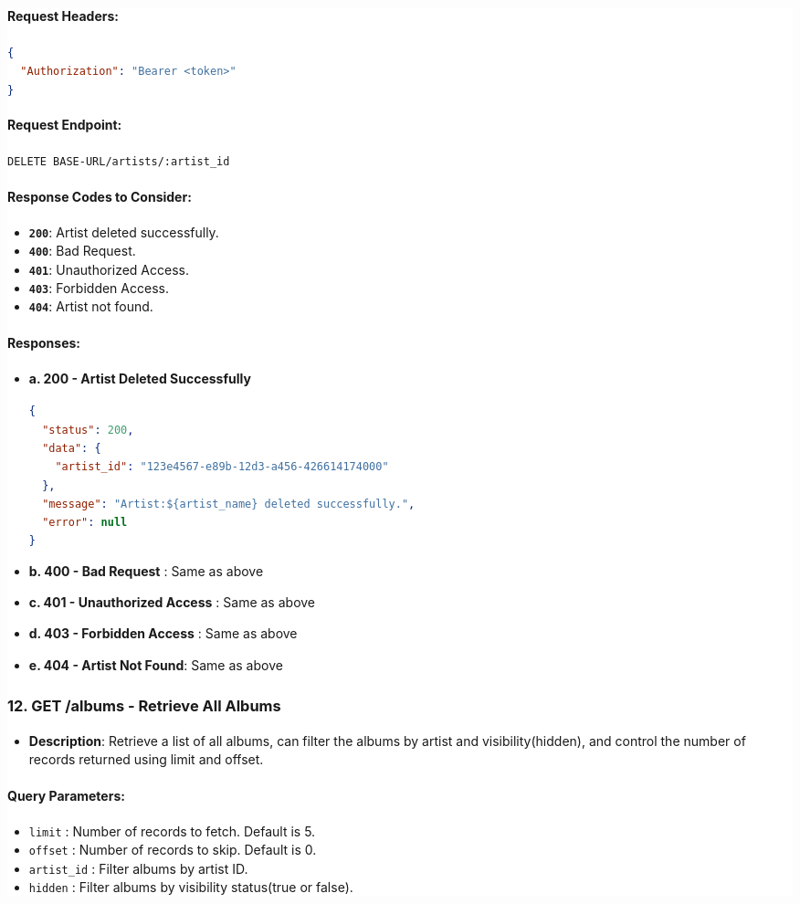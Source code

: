 #### Request Headers:

```json
{
  "Authorization": "Bearer <token>"
}
```

#### Request Endpoint:

```http
DELETE BASE-URL/artists/:artist_id
```

#### Response Codes to Consider:

- **`200`**: Artist deleted successfully.
- **`400`**: Bad Request.
- **`401`**: Unauthorized Access.
- **`403`**: Forbidden Access.
- **`404`**: Artist not found.

#### Responses:

- **a. 200 - Artist Deleted Successfully**

  ```json
  {
    "status": 200,
    "data": {
      "artist_id": "123e4567-e89b-12d3-a456-426614174000"
    },
    "message": "Artist:${artist_name} deleted successfully.",
    "error": null
  }
  ```

- **b. 400 - Bad Request** : Same as above

- **c. 401 - Unauthorized Access** : Same as above

- **d. 403 - Forbidden Access** : Same as above

- **e. 404 - Artist Not Found**: Same as above

### 12. GET /albums - Retrieve All Albums

- **Description**: Retrieve a list of all albums, can filter the albums by artist and visibility(hidden), and control the number of records returned using limit and offset.

#### Query Parameters:

- `limit` : Number of records to fetch. Default is 5.
- `offset` : Number of records to skip. Default is 0.
- `artist_id` : Filter albums by artist ID.
- `hidden` : Filter albums by visibility status(true or false).
